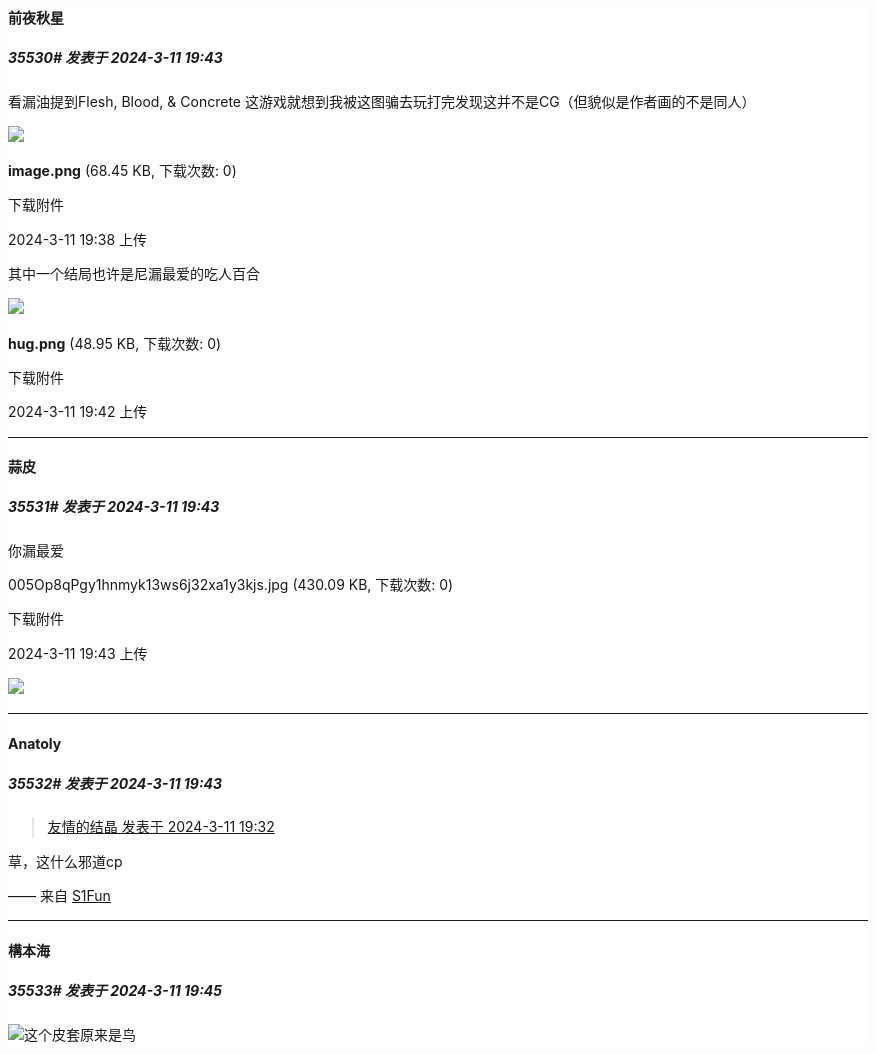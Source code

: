 ####  前夜秋星  
##### 35530#       发表于 2024-3-11 19:43

看漏油提到Flesh, Blood, &amp; Concrete 这游戏就想到我被这图骗去玩打完发现这并不是CG（但貌似是作者画的不是同人）

<img src="https://img.saraba1st.com/forum/202403/11/193810aollh4j0qk4yy0ju.png" referrerpolicy="no-referrer">

<strong>image.png</strong> (68.45 KB, 下载次数: 0)

下载附件

2024-3-11 19:38 上传

其中一个结局也许是尼漏最爱的吃人百合

<img src="https://img.saraba1st.com/forum/202403/11/194253gkslornlvklxuaeu.png" referrerpolicy="no-referrer">

<strong>hug.png</strong> (48.95 KB, 下载次数: 0)

下载附件

2024-3-11 19:42 上传

*****

####  蒜皮  
##### 35531#       发表于 2024-3-11 19:43

你漏最爱

005Op8qPgy1hnmyk13ws6j32xa1y3kjs.jpg
(430.09 KB, 下载次数: 0)

下载附件

2024-3-11 19:43 上传

<img src="https://img.saraba1st.com/forum/202403/11/194335gl7ar4y4veeqagze.jpg" referrerpolicy="no-referrer">

*****

####  Anatoly  
##### 35532#       发表于 2024-3-11 19:43

<blockquote><a href="httphttps://bbs.saraba1st.com/2b/forum.php?mod=redirect&amp;goto=findpost&amp;pid=64221533&amp;ptid=2170869" target="_blank">友情的结晶 发表于 2024-3-11 19:32</a></blockquote>
草，这什么邪道cp

—— 来自 [S1Fun](https://s1fun.koalcat.com)

*****

####  構本海  
##### 35533#       发表于 2024-3-11 19:45

<img src="https://static.saraba1st.com/image/smiley/face2017/108.png" referrerpolicy="no-referrer">这个皮套原来是鸟
